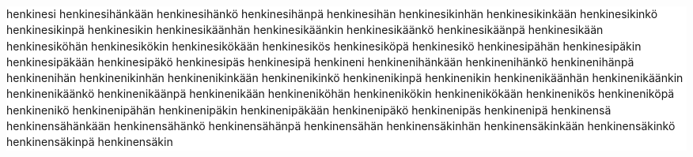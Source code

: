 henkinesi
henkinesihänkään
henkinesihänkö
henkinesihänpä
henkinesihän
henkinesikinhän
henkinesikinkään
henkinesikinkö
henkinesikinpä
henkinesikin
henkinesikäänhän
henkinesikäänkin
henkinesikäänkö
henkinesikäänpä
henkinesikään
henkinesiköhän
henkinesikökin
henkinesikökään
henkinesikös
henkinesiköpä
henkinesikö
henkinesipähän
henkinesipäkin
henkinesipäkään
henkinesipäkö
henkinesipäs
henkinesipä
henkineni
henkinenihänkään
henkinenihänkö
henkinenihänpä
henkinenihän
henkinenikinhän
henkinenikinkään
henkinenikinkö
henkinenikinpä
henkinenikin
henkinenikäänhän
henkinenikäänkin
henkinenikäänkö
henkinenikäänpä
henkinenikään
henkineniköhän
henkinenikökin
henkinenikökään
henkinenikös
henkineniköpä
henkinenikö
henkinenipähän
henkinenipäkin
henkinenipäkään
henkinenipäkö
henkinenipäs
henkinenipä
henkinensä
henkinensähänkään
henkinensähänkö
henkinensähänpä
henkinensähän
henkinensäkinhän
henkinensäkinkään
henkinensäkinkö
henkinensäkinpä
henkinensäkin